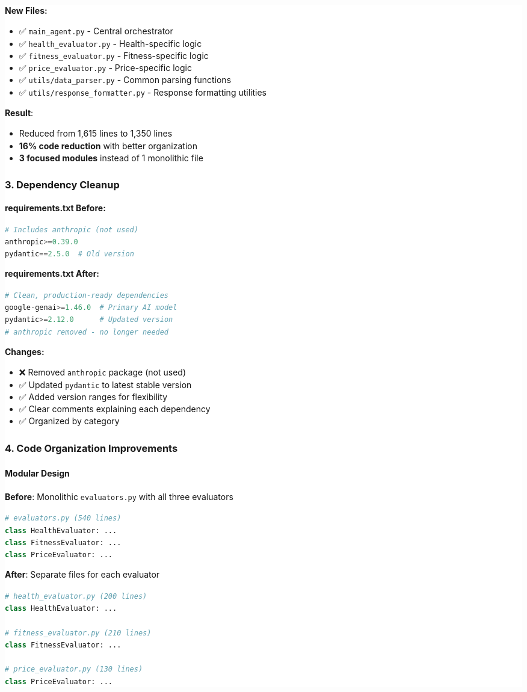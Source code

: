 **New Files:**
- ✅ `main_agent.py` - Central orchestrator
- ✅ `health_evaluator.py` - Health-specific logic
- ✅ `fitness_evaluator.py` - Fitness-specific logic
- ✅ `price_evaluator.py` - Price-specific logic
- ✅ `utils/data_parser.py` - Common parsing functions
- ✅ `utils/response_formatter.py` - Response formatting utilities

**Result**:
- Reduced from 1,615 lines to 1,350 lines
- **16% code reduction** with better organization
- **3 focused modules** instead of 1 monolithic file

### 3. Dependency Cleanup

**requirements.txt Before:**
```python
# Includes anthropic (not used)
anthropic>=0.39.0
pydantic==2.5.0  # Old version
```

**requirements.txt After:**
```python
# Clean, production-ready dependencies
google-genai>=1.46.0  # Primary AI model
pydantic>=2.12.0      # Updated version
# anthropic removed - no longer needed
```

**Changes:**
- ❌ Removed `anthropic` package (not used)
- ✅ Updated `pydantic` to latest stable version
- ✅ Added version ranges for flexibility
- ✅ Clear comments explaining each dependency
- ✅ Organized by category

### 4. Code Organization Improvements

#### Modular Design

**Before**: Monolithic `evaluators.py` with all three evaluators
```python
# evaluators.py (540 lines)
class HealthEvaluator: ...
class FitnessEvaluator: ...
class PriceEvaluator: ...
```

**After**: Separate files for each evaluator
```python
# health_evaluator.py (200 lines)
class HealthEvaluator: ...

# fitness_evaluator.py (210 lines)
class FitnessEvaluator: ...

# price_evaluator.py (130 lines)
class PriceEvaluator: ...
```
